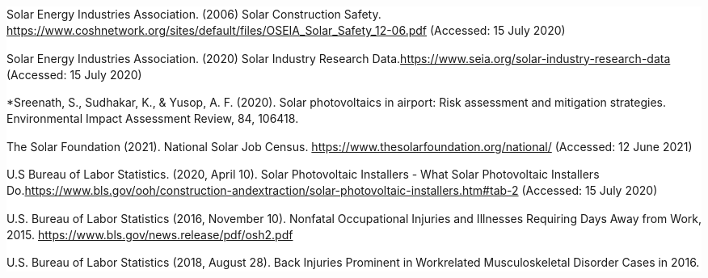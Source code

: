 Solar 
Energy 
Industries 
Association. 
(2006) 
Solar 
Construction 
Safety. 
https://www.coshnetwork.org/sites/default/files/OSEIA_Solar_Safety_12-06.pdf 
(Accessed: 15 July 2020) 
 
 Solar 
Energy 
Industries 
Association. 
(2020) 
Solar 
Industry 
Research 
Data.https://www.seia.org/solar-industry-research-data (Accessed: 15 July 2020) 
 
*Sreenath, S., Sudhakar, K., & Yusop, A. F. (2020). Solar photovoltaics in airport: Risk 
assessment and mitigation strategies. Environmental Impact Assessment Review, 
84, 106418. 
 
The 
Solar 
Foundation 
(2021). 
National 
Solar 
Job 
Census. 
https://www.thesolarfoundation.org/national/ (Accessed: 12 June 2021) 
 
U.S Bureau of Labor Statistics. (2020, April 10). Solar Photovoltaic Installers - What Solar 
Photovoltaic 
Installers 
Do.https://www.bls.gov/ooh/construction-andextraction/solar-photovoltaic-installers.htm#tab-2 (Accessed: 15 July 2020) 
 
U.S. Bureau of Labor Statistics (2016, November 10). Nonfatal Occupational Injuries and 
Illnesses 
Requiring 
Days 
Away 
from 
Work, 
2015. 
https://www.bls.gov/news.release/pdf/osh2.pdf 
 
U.S. Bureau of Labor Statistics (2018, August 28). Back Injuries Prominent in Workrelated Musculoskeletal Disorder Cases in 2016. 
 